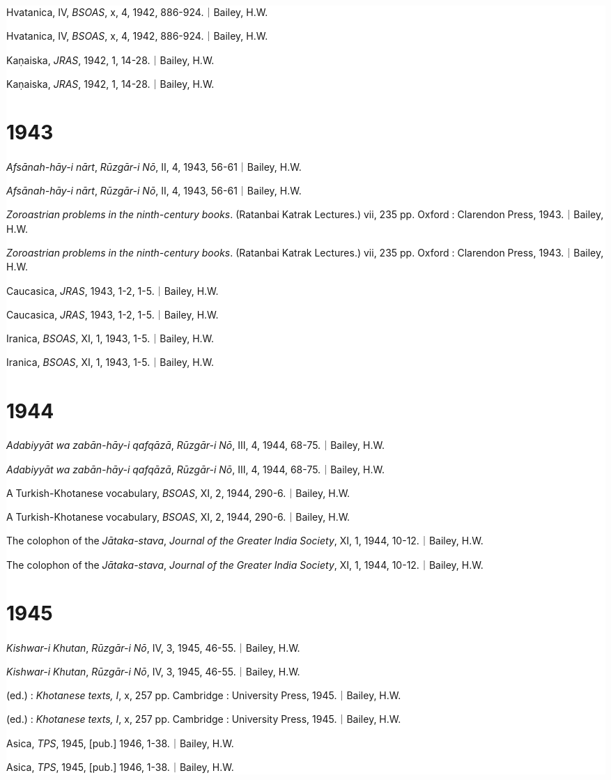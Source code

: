Hvatanica, Ⅳ, <i>BSOAS</i>, x, 4, 1942, 886-924.｜Bailey, H.W.

Hvatanica, Ⅳ, <i>BSOAS</i>, x, 4, 1942, 886-924.｜Bailey, H.W.

Kaṇaiska, <i>JRAS</i>, 1942, 1, 14-28.｜Bailey, H.W.

Kaṇaiska, <i>JRAS</i>, 1942, 1, 14-28.｜Bailey, H.W.

# 1943

<i>Afsānah-hāy-i nārt</i>, <i>Rūzgār-i Nō</i>, Ⅱ, 4, 1943, 56-61｜Bailey, H.W.

<i>Afsānah-hāy-i nārt</i>, <i>Rūzgār-i Nō</i>, Ⅱ, 4, 1943, 56-61｜Bailey, H.W.

<i>Zoroastrian problems in the ninth-century books</i>. (Ratanbai Katrak Lectures.) vii, 235 pp. Oxford : Clarendon Press, 1943.｜Bailey, H.W.

<i>Zoroastrian problems in the ninth-century books</i>. (Ratanbai Katrak Lectures.) vii, 235 pp. Oxford : Clarendon Press, 1943.｜Bailey, H.W.

Caucasica, <i>JRAS</i>, 1943, 1-2, 1-5.｜Bailey, H.W.

Caucasica, <i>JRAS</i>, 1943, 1-2, 1-5.｜Bailey, H.W.

Iranica, <i>BSOAS</i>, Ⅺ, 1, 1943, 1-5.｜Bailey, H.W.

Iranica, <i>BSOAS</i>, Ⅺ, 1, 1943, 1-5.｜Bailey, H.W.

# 1944

<i>Adabiyyāt wa zabān-hāy-i qafqāzā</i>, <i>Rūzgār-i Nō</i>, Ⅲ, 4, 1944, 68-75.｜Bailey, H.W.

<i>Adabiyyāt wa zabān-hāy-i qafqāzā</i>, <i>Rūzgār-i Nō</i>, Ⅲ, 4, 1944, 68-75.｜Bailey, H.W.

A Turkish-Khotanese vocabulary, <i>BSOAS</i>, Ⅺ, 2, 1944, 290-6.｜Bailey, H.W.

A Turkish-Khotanese vocabulary, <i>BSOAS</i>, Ⅺ, 2, 1944, 290-6.｜Bailey, H.W.

The colophon of the <i>Jātaka-stava</i>, <i>Journal of the Greater India Society</i>, Ⅺ, 1, 1944, 10-12.｜Bailey, H.W.

The colophon of the <i>Jātaka-stava</i>, <i>Journal of the Greater India Society</i>, Ⅺ, 1, 1944, 10-12.｜Bailey, H.W.

# 1945

 <i>Kishwar-i Khutan</i>, <i>Rūzgār-i Nō</i>, Ⅳ, 3, 1945, 46-55.｜Bailey, H.W.

 <i>Kishwar-i Khutan</i>, <i>Rūzgār-i Nō</i>, Ⅳ, 3, 1945, 46-55.｜Bailey, H.W.

(ed.) : <i>Khotanese texts, Ⅰ</i>, x, 257 pp. Cambridge : University Press, 1945.｜Bailey, H.W.

(ed.) : <i>Khotanese texts, Ⅰ</i>, x, 257 pp. Cambridge : University Press, 1945.｜Bailey, H.W.

Asica, <i>TPS</i>, 1945, [pub.] 1946, 1-38.｜Bailey, H.W.

Asica, <i>TPS</i>, 1945, [pub.] 1946, 1-38.｜Bailey, H.W.
